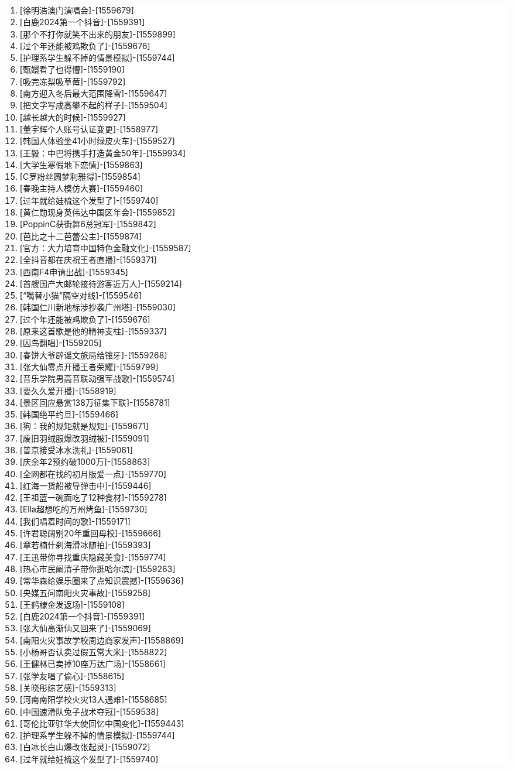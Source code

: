 1. [徐明浩澳门演唱会]-[1559679]
1. [白鹿2024第一个抖音]-[1559391]
1. [那个不打你就笑不出来的朋友]-[1559899]
1. [过个年还能被鸡欺负了]-[1559676]
1. [护理系学生躲不掉的情景模拟]-[1559744]
1. [甄嬛看了也得懵]-[1559190]
1. [吸完冻梨吸草莓]-[1559792]
1. [南方迎入冬后最大范围降雪]-[1559647]
1. [把文字写成高攀不起的样子]-[1559504]
1. [越长越大的时候]-[1559927]
1. [董宇辉个人账号认证变更]-[1558977]
1. [韩国人体验坐41小时绿皮火车]-[1559527]
1. [王毅：中巴将携手打造黄金50年]-[1559934]
1. [大学生寒假地下恋情]-[1559863]
1. [C罗粉丝圆梦利雅得]-[1559854]
1. [春晚主持人模仿大赛]-[1559460]
1. [过年就给娃梳这个发型了]-[1559740]
1. [黄仁勋现身英伟达中国区年会]-[1559852]
1. [PoppinC获街舞6总冠军]-[1559842]
1. [芭比之十二芭蕾公主]-[1559874]
1. [官方：大力培育中国特色金融文化]-[1559587]
1. [全抖音都在庆祝王者直播]-[1559371]
1. [西南F4申请出战]-[1559345]
1. [首艘国产大邮轮接待游客近万人]-[1559214]
1. [“嘴替小猫”隔空对线]-[1559546]
1. [韩国仁川新地标涉抄袭广州塔]-[1559030]
1. [过个年还能被鸡欺负了]-[1559676]
1. [原来这首歌是他的精神支柱]-[1559337]
1. [囚鸟翻唱]-[1559205]
1. [春饼大爷辟谣文旅局给镶牙]-[1559268]
1. [张大仙零点开播王者荣耀]-[1559799]
1. [音乐学院男高音联动强军战歌]-[1559574]
1. [要久久爱开播]-[1558919]
1. [景区回应悬赏138万征集下联]-[1558781]
1. [韩国绝平约旦]-[1559466]
1. [狗：我的规矩就是规矩]-[1559671]
1. [废旧羽绒服爆改羽绒被]-[1559091]
1. [普京接受冰水洗礼]-[1559061]
1. [庆余年2预约破1000万]-[1558863]
1. [全网都在找的初月版爱一点]-[1559770]
1. [红海一货船被导弹击中]-[1559446]
1. [王祖蓝一碗面吃了12种食材]-[1559278]
1. [Ella超想吃的万州烤鱼]-[1559730]
1. [我们唱着时间的歌]-[1559171]
1. [许君聪阔别20年重回母校]-[1559666]
1. [章若楠什刹海滑冰随拍]-[1559393]
1. [王迅带你寻找重庆隐藏美食]-[1559774]
1. [热心市民阚清子带你逛哈尔滨]-[1559263]
1. [常华森给娱乐圈来了点知识震撼]-[1559636]
1. [央媒五问南阳火灾事故]-[1559258]
1. [王鹤棣金发返场]-[1559108]
1. [白鹿2024第一个抖音]-[1559391]
1. [张大仙高渐仙又回来了]-[1559069]
1. [南阳火灾事故学校周边商家发声]-[1558869]
1. [小杨哥否认卖过假五常大米]-[1558822]
1. [王健林已卖掉10座万达广场]-[1558661]
1. [张学友唱了偷心]-[1558615]
1. [关晓彤综艺感]-[1559313]
1. [河南南阳学校火灾13人遇难]-[1558685]
1. [中国速滑队兔子战术夺冠]-[1559538]
1. [哥伦比亚驻华大使回忆中国变化]-[1559443]
1. [护理系学生躲不掉的情景模拟]-[1559744]
1. [白冰长白山爆改张起灵]-[1559072]
1. [过年就给娃梳这个发型了]-[1559740]